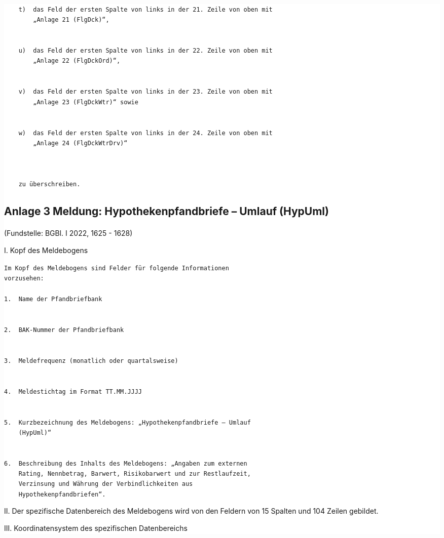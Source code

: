 
        t)  das Feld der ersten Spalte von links in der 21. Zeile von oben mit
            „Anlage 21 (FlgDck)“,


        u)  das Feld der ersten Spalte von links in der 22. Zeile von oben mit
            „Anlage 22 (FlgDckOrd)“,


        v)  das Feld der ersten Spalte von links in der 23. Zeile von oben mit
            „Anlage 23 (FlgDckWtr)“ sowie


        w)  das Feld der ersten Spalte von links in der 24. Zeile von oben mit
            „Anlage 24 (FlgDckWtrDrv)“



        zu überschreiben.








## Anlage 3 Meldung: Hypothekenpfandbriefe – Umlauf (HypUml)

(Fundstelle: BGBl. I 2022, 1625 - 1628)


I.  Kopf des Meldebogens

    Im Kopf des Meldebogens sind Felder für folgende Informationen
    vorzusehen:

    1.  Name der Pfandbriefbank


    2.  BAK-Nummer der Pfandbriefbank


    3.  Meldefrequenz (monatlich oder quartalsweise)


    4.  Meldestichtag im Format TT.MM.JJJJ


    5.  Kurzbezeichnung des Meldebogens: „Hypothekenpfandbriefe – Umlauf
        (HypUml)“


    6.  Beschreibung des Inhalts des Meldebogens: „Angaben zum externen
        Rating, Nennbetrag, Barwert, Risikobarwert und zur Restlaufzeit,
        Verzinsung und Währung der Verbindlichkeiten aus
        Hypothekenpfandbriefen“.





II. Der spezifische Datenbereich des Meldebogens wird von den Feldern von
    15 Spalten und 104 Zeilen gebildet.


III. Koordinatensystem des spezifischen Datenbereichs
